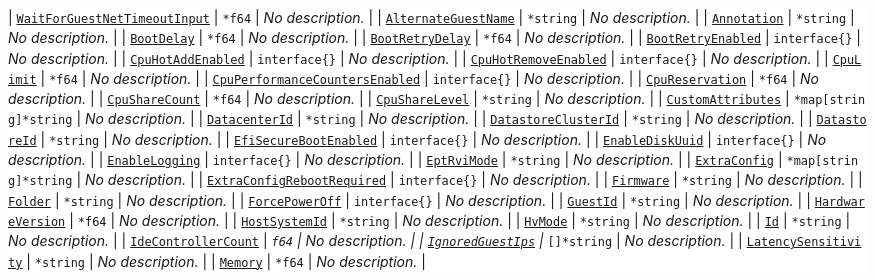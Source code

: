 | <code><a href="#@cdktf/provider-vsphere.virtualMachine.VirtualMachine.property.waitForGuestNetTimeoutInput">WaitForGuestNetTimeoutInput</a></code> | <code>*f64</code> | *No description.* |
| <code><a href="#@cdktf/provider-vsphere.virtualMachine.VirtualMachine.property.alternateGuestName">AlternateGuestName</a></code> | <code>*string</code> | *No description.* |
| <code><a href="#@cdktf/provider-vsphere.virtualMachine.VirtualMachine.property.annotation">Annotation</a></code> | <code>*string</code> | *No description.* |
| <code><a href="#@cdktf/provider-vsphere.virtualMachine.VirtualMachine.property.bootDelay">BootDelay</a></code> | <code>*f64</code> | *No description.* |
| <code><a href="#@cdktf/provider-vsphere.virtualMachine.VirtualMachine.property.bootRetryDelay">BootRetryDelay</a></code> | <code>*f64</code> | *No description.* |
| <code><a href="#@cdktf/provider-vsphere.virtualMachine.VirtualMachine.property.bootRetryEnabled">BootRetryEnabled</a></code> | <code>interface{}</code> | *No description.* |
| <code><a href="#@cdktf/provider-vsphere.virtualMachine.VirtualMachine.property.cpuHotAddEnabled">CpuHotAddEnabled</a></code> | <code>interface{}</code> | *No description.* |
| <code><a href="#@cdktf/provider-vsphere.virtualMachine.VirtualMachine.property.cpuHotRemoveEnabled">CpuHotRemoveEnabled</a></code> | <code>interface{}</code> | *No description.* |
| <code><a href="#@cdktf/provider-vsphere.virtualMachine.VirtualMachine.property.cpuLimit">CpuLimit</a></code> | <code>*f64</code> | *No description.* |
| <code><a href="#@cdktf/provider-vsphere.virtualMachine.VirtualMachine.property.cpuPerformanceCountersEnabled">CpuPerformanceCountersEnabled</a></code> | <code>interface{}</code> | *No description.* |
| <code><a href="#@cdktf/provider-vsphere.virtualMachine.VirtualMachine.property.cpuReservation">CpuReservation</a></code> | <code>*f64</code> | *No description.* |
| <code><a href="#@cdktf/provider-vsphere.virtualMachine.VirtualMachine.property.cpuShareCount">CpuShareCount</a></code> | <code>*f64</code> | *No description.* |
| <code><a href="#@cdktf/provider-vsphere.virtualMachine.VirtualMachine.property.cpuShareLevel">CpuShareLevel</a></code> | <code>*string</code> | *No description.* |
| <code><a href="#@cdktf/provider-vsphere.virtualMachine.VirtualMachine.property.customAttributes">CustomAttributes</a></code> | <code>*map[string]*string</code> | *No description.* |
| <code><a href="#@cdktf/provider-vsphere.virtualMachine.VirtualMachine.property.datacenterId">DatacenterId</a></code> | <code>*string</code> | *No description.* |
| <code><a href="#@cdktf/provider-vsphere.virtualMachine.VirtualMachine.property.datastoreClusterId">DatastoreClusterId</a></code> | <code>*string</code> | *No description.* |
| <code><a href="#@cdktf/provider-vsphere.virtualMachine.VirtualMachine.property.datastoreId">DatastoreId</a></code> | <code>*string</code> | *No description.* |
| <code><a href="#@cdktf/provider-vsphere.virtualMachine.VirtualMachine.property.efiSecureBootEnabled">EfiSecureBootEnabled</a></code> | <code>interface{}</code> | *No description.* |
| <code><a href="#@cdktf/provider-vsphere.virtualMachine.VirtualMachine.property.enableDiskUuid">EnableDiskUuid</a></code> | <code>interface{}</code> | *No description.* |
| <code><a href="#@cdktf/provider-vsphere.virtualMachine.VirtualMachine.property.enableLogging">EnableLogging</a></code> | <code>interface{}</code> | *No description.* |
| <code><a href="#@cdktf/provider-vsphere.virtualMachine.VirtualMachine.property.eptRviMode">EptRviMode</a></code> | <code>*string</code> | *No description.* |
| <code><a href="#@cdktf/provider-vsphere.virtualMachine.VirtualMachine.property.extraConfig">ExtraConfig</a></code> | <code>*map[string]*string</code> | *No description.* |
| <code><a href="#@cdktf/provider-vsphere.virtualMachine.VirtualMachine.property.extraConfigRebootRequired">ExtraConfigRebootRequired</a></code> | <code>interface{}</code> | *No description.* |
| <code><a href="#@cdktf/provider-vsphere.virtualMachine.VirtualMachine.property.firmware">Firmware</a></code> | <code>*string</code> | *No description.* |
| <code><a href="#@cdktf/provider-vsphere.virtualMachine.VirtualMachine.property.folder">Folder</a></code> | <code>*string</code> | *No description.* |
| <code><a href="#@cdktf/provider-vsphere.virtualMachine.VirtualMachine.property.forcePowerOff">ForcePowerOff</a></code> | <code>interface{}</code> | *No description.* |
| <code><a href="#@cdktf/provider-vsphere.virtualMachine.VirtualMachine.property.guestId">GuestId</a></code> | <code>*string</code> | *No description.* |
| <code><a href="#@cdktf/provider-vsphere.virtualMachine.VirtualMachine.property.hardwareVersion">HardwareVersion</a></code> | <code>*f64</code> | *No description.* |
| <code><a href="#@cdktf/provider-vsphere.virtualMachine.VirtualMachine.property.hostSystemId">HostSystemId</a></code> | <code>*string</code> | *No description.* |
| <code><a href="#@cdktf/provider-vsphere.virtualMachine.VirtualMachine.property.hvMode">HvMode</a></code> | <code>*string</code> | *No description.* |
| <code><a href="#@cdktf/provider-vsphere.virtualMachine.VirtualMachine.property.id">Id</a></code> | <code>*string</code> | *No description.* |
| <code><a href="#@cdktf/provider-vsphere.virtualMachine.VirtualMachine.property.ideControllerCount">IdeControllerCount</a></code> | <code>*f64</code> | *No description.* |
| <code><a href="#@cdktf/provider-vsphere.virtualMachine.VirtualMachine.property.ignoredGuestIps">IgnoredGuestIps</a></code> | <code>*[]*string</code> | *No description.* |
| <code><a href="#@cdktf/provider-vsphere.virtualMachine.VirtualMachine.property.latencySensitivity">LatencySensitivity</a></code> | <code>*string</code> | *No description.* |
| <code><a href="#@cdktf/provider-vsphere.virtualMachine.VirtualMachine.property.memory">Memory</a></code> | <code>*f64</code> | *No description.* |